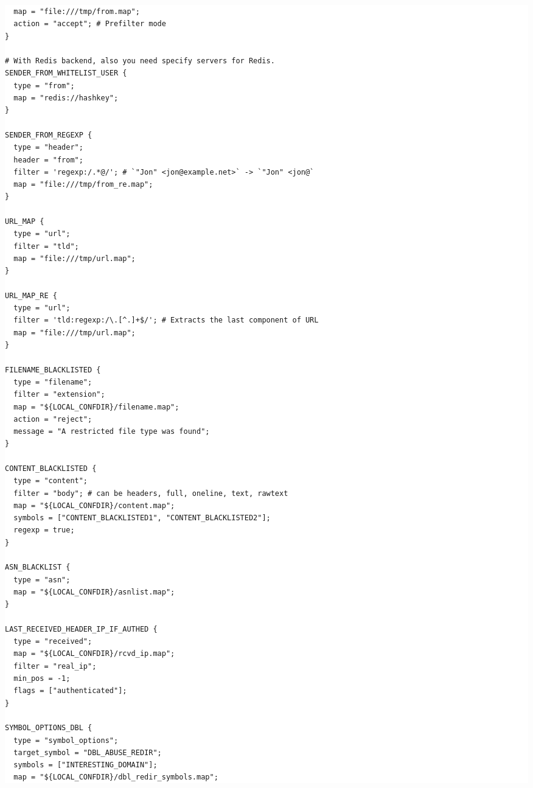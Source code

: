 ~~~hcl
  map = "file:///tmp/from.map";
  action = "accept"; # Prefilter mode
}

# With Redis backend, also you need specify servers for Redis.
SENDER_FROM_WHITELIST_USER {
  type = "from";
  map = "redis://hashkey";
}

SENDER_FROM_REGEXP {
  type = "header";
  header = "from";
  filter = 'regexp:/.*@/'; # `"Jon" <jon@example.net>` -> `"Jon" <jon@`
  map = "file:///tmp/from_re.map";
}

URL_MAP {
  type = "url";
  filter = "tld";
  map = "file:///tmp/url.map";
}

URL_MAP_RE {
  type = "url";
  filter = 'tld:regexp:/\.[^.]+$/'; # Extracts the last component of URL
  map = "file:///tmp/url.map";
}

FILENAME_BLACKLISTED {
  type = "filename";
  filter = "extension";
  map = "${LOCAL_CONFDIR}/filename.map";
  action = "reject";
  message = "A restricted file type was found";
}

CONTENT_BLACKLISTED {
  type = "content";
  filter = "body"; # can be headers, full, oneline, text, rawtext
  map = "${LOCAL_CONFDIR}/content.map";
  symbols = ["CONTENT_BLACKLISTED1", "CONTENT_BLACKLISTED2"];
  regexp = true;
}

ASN_BLACKLIST {
  type = "asn";
  map = "${LOCAL_CONFDIR}/asnlist.map";
}

LAST_RECEIVED_HEADER_IP_IF_AUTHED {
  type = "received";
  map = "${LOCAL_CONFDIR}/rcvd_ip.map";
  filter = "real_ip";
  min_pos = -1;
  flags = ["authenticated"];
}

SYMBOL_OPTIONS_DBL {
  type = "symbol_options";
  target_symbol = "DBL_ABUSE_REDIR";
  symbols = ["INTERESTING_DOMAIN"];
  map = "${LOCAL_CONFDIR}/dbl_redir_symbols.map";
~~~
